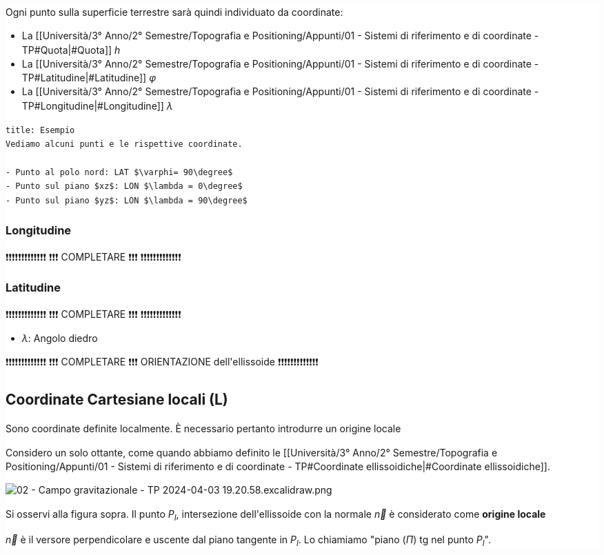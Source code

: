 Ogni punto sulla superficie terrestre sarà quindi individuato da coordinate:
- La [[Università/3° Anno/2° Semestre/Topografia e Positioning/Appunti/01 - Sistemi di riferimento e di coordinate - TP#Quota\|#Quota]] $h$
- La [[Università/3° Anno/2° Semestre/Topografia e Positioning/Appunti/01 - Sistemi di riferimento e di coordinate - TP#Latitudine\|#Latitudine]] $\varphi$
- La [[Università/3° Anno/2° Semestre/Topografia e Positioning/Appunti/01 - Sistemi di riferimento e di coordinate - TP#Longitudine\|#Longitudine]] $\lambda$

```ad-example
title: Esempio
Vediamo alcuni punti e le rispettive coordinate.

- Punto al polo nord: LAT $\varphi= 90\degree$
- Punto sul piano $xz$: LON $\lambda = 0\degree$
- Punto sul piano $yz$: LON $\lambda = 90\degree$
```


### Longitudine

❗❗❗❗❗❗❗❗❗❗❗❗❗
❗❗❗ COMPLETARE ❗❗❗
❗❗❗❗❗❗❗❗❗❗❗❗❗

### Latitudine

❗❗❗❗❗❗❗❗❗❗❗❗❗
❗❗❗ COMPLETARE ❗❗❗
❗❗❗❗❗❗❗❗❗❗❗❗❗

- $\lambda:$ Angolo diedro


❗❗❗❗❗❗❗❗❗❗❗❗❗
❗❗❗ COMPLETARE ❗❗❗ ORIENTAZIONE dell'ellissoide
❗❗❗❗❗❗❗❗❗❗❗❗❗





## Coordinate Cartesiane locali (L)

Sono coordinate definite localmente. È necessario pertanto introdurre un origine locale

Considero un solo ottante, come quando abbiamo definito le [[Università/3° Anno/2° Semestre/Topografia e Positioning/Appunti/01 - Sistemi di riferimento e di coordinate - TP#Coordinate ellissoidiche\|#Coordinate ellissoidiche]].


![02 - Campo gravitazionale - TP 2024-04-03 19.20.58.excalidraw.png](/img/user/Excalidraw/02%20-%20Campo%20gravitazionale%20-%20TP%202024-04-03%2019.20.58.excalidraw.png)


Si osservi alla figura sopra. 
Il punto $P_{l}$, intersezione dell'ellissoide con la normale $\vec{n}$ è considerato come **origine locale**

$\vec{n}$ è il versore perpendicolare e uscente dal piano tangente in $P_{l}$. Lo chiamiamo "piano ($\Pi$) tg nel punto $P_{l}$".
